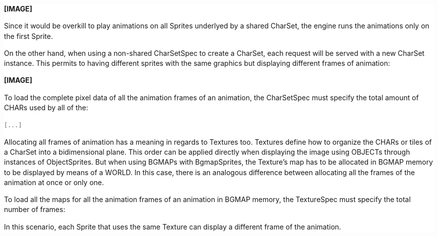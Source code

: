 **[IMAGE]**

Since it would be overkill to play animations on all Sprites underlyed by a shared CharSet, the engine runs the animations only on the first Sprite.

On the other hand, when using a non-shared CharSetSpec to create a CharSet, each request will be served with a new CharSet instance. This permits to having different sprites with the same graphics but displaying different frames of animation:

**[IMAGE]**

To load the complete pixel data of all the animation frames of an animation, the CharSetSpec must specify the total amount of CHARs used by all of the:

```cpp
[...]
```

Allocating all frames of animation has a meaning in regards to Textures too. Textures define how to organize the CHARs or tiles of a CharSet into a bidimensional plane. This order can be applied directly when displaying the image using OBJECTs through instances of ObjectSprites. But when using BGMAPs with BgmapSprites, the Texture’s map has to be allocated in BGMAP memory to be displayed by means of a WORLD. In this case, there is an analogous difference between allocating all the frames of the animation at once or only one.

To load all the maps for all the animation frames of an animation in BGMAP memory, the TextureSpec must specify the total number of frames:

In this scenario, each Sprite that uses the same Texture can display a different frame of the animation.
